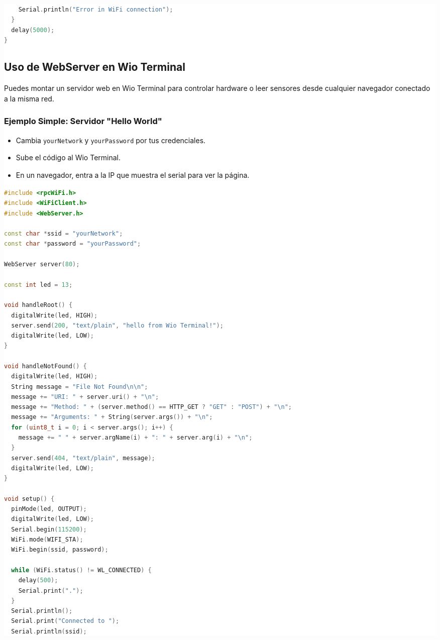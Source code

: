 ```cpp
    Serial.println("Error in WiFi connection");
  }
  delay(5000);
}
```

## Uso de WebServer en Wio Terminal

Puedes montar un servidor web en Wio Terminal para controlar hardware o leer sensores desde cualquier navegador conectado a la misma red.

### Ejemplo Simple: Servidor "Hello World"

* Cambia `yourNetwork` y `yourPassword` por tus credenciales.

* Sube el código al Wio Terminal.

* En un navegador, entra a la IP que muestra el serial para ver la página.

```cpp
#include <rpcWiFi.h>
#include <WiFiClient.h>
#include <WebServer.h>

const char *ssid = "yourNetwork";
const char *password = "yourPassword";

WebServer server(80);

const int led = 13;

void handleRoot() {
  digitalWrite(led, HIGH);
  server.send(200, "text/plain", "hello from Wio Terminal!");
  digitalWrite(led, LOW);
}

void handleNotFound() {
  digitalWrite(led, HIGH);
  String message = "File Not Found\n\n";
  message += "URI: " + server.uri() + "\n";
  message += "Method: " + (server.method() == HTTP_GET ? "GET" : "POST") + "\n";
  message += "Arguments: " + String(server.args()) + "\n";
  for (uint8_t i = 0; i < server.args(); i++) {
    message += " " + server.argName(i) + ": " + server.arg(i) + "\n";
  }
  server.send(404, "text/plain", message);
  digitalWrite(led, LOW);
}

void setup() {
  pinMode(led, OUTPUT);
  digitalWrite(led, LOW);
  Serial.begin(115200);
  WiFi.mode(WIFI_STA);
  WiFi.begin(ssid, password);

  while (WiFi.status() != WL_CONNECTED) {
    delay(500);
    Serial.print(".");
  }
  Serial.println();
  Serial.print("Connected to ");
  Serial.println(ssid);
```